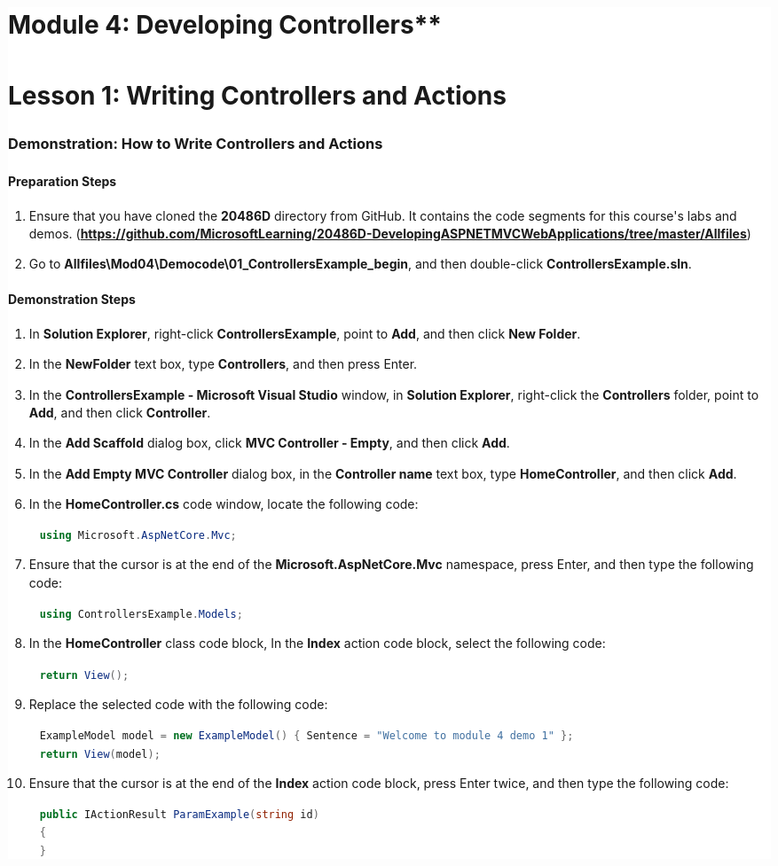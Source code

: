 # Module 4: Developing Controllers**

# Lesson 1: Writing Controllers and Actions

### Demonstration: How to Write Controllers and Actions

#### Preparation Steps

1. Ensure that you have cloned the **20486D** directory from GitHub. It contains the code segments for this course's labs and demos. (**https://github.com/MicrosoftLearning/20486D-DevelopingASPNETMVCWebApplications/tree/master/Allfiles**)

2. Go to **Allfiles\Mod04\Democode\01_ControllersExample_begin**, and then double-click **ControllersExample.sln**.

#### Demonstration Steps

1. In **Solution Explorer**, right-click **ControllersExample**, point to **Add**, and then click **New Folder**.

2. In the **NewFolder** text box, type **Controllers**, and then press Enter.

3. In the **ControllersExample - Microsoft Visual Studio** window, in **Solution Explorer**, right-click the **Controllers** folder, point to **Add**, and then click **Controller**.

4. In the **Add Scaffold** dialog box, click **MVC Controller - Empty**, and then click **Add**.

5. In the **Add Empty MVC Controller** dialog box, in the **Controller name** text box, type **HomeController**, and then click **Add**.

6. In the **HomeController.cs** code window, locate the following code:
  ```cs
       using Microsoft.AspNetCore.Mvc;
```

7. Ensure that the cursor is at the end of the **Microsoft.AspNetCore.Mvc** namespace, press Enter, and then type the following code:
  ```cs
       using ControllersExample.Models;
```

8. In the **HomeController** class code block, In the **Index** action code block, select the following code:
  ```cs
       return View();
```

9. Replace the selected code with the following code:
  ```cs
       ExampleModel model = new ExampleModel() { Sentence = "Welcome to module 4 demo 1" };
       return View(model);
```

10. Ensure that the cursor is at the end of the **Index** action code block, press Enter twice, and then type the following code:
  ```cs
       public IActionResult ParamExample(string id)
       {
       }
```
